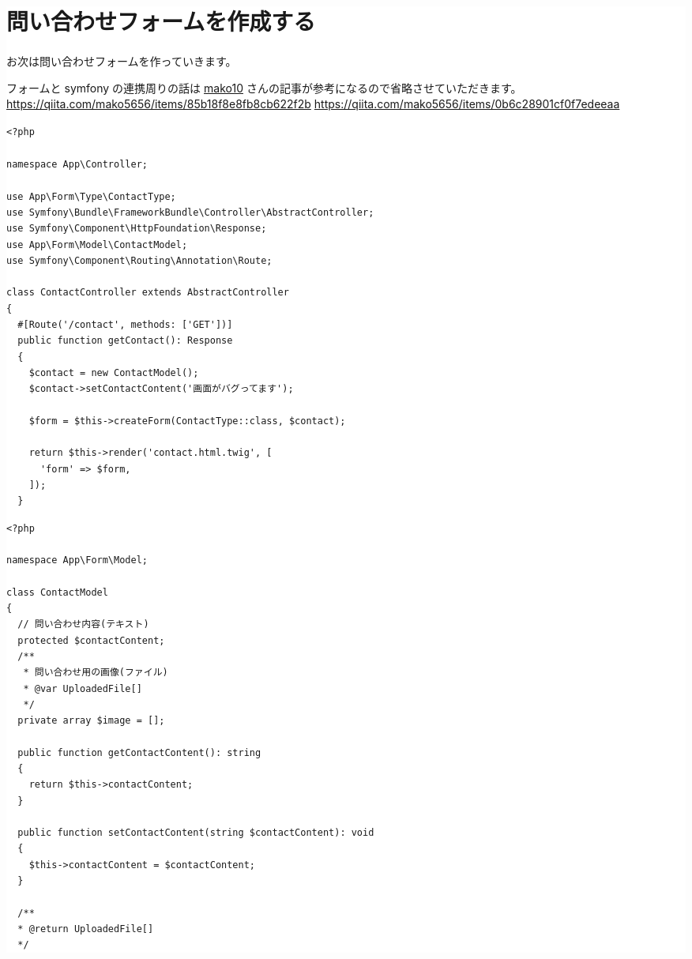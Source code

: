 # 問い合わせフォームを作成する

お次は問い合わせフォームを作っていきます。

フォームと symfony の連携周りの話は [mako10](https://qiita.com/mako5656https://qiita.com/mako5656) さんの記事が参考になるので省略させていただきます。
https://qiita.com/mako5656/items/85b18f8e8fb8cb622f2b
https://qiita.com/mako5656/items/0b6c28901cf0f7edeeaa

```php:ContactController.php
<?php

namespace App\Controller;

use App\Form\Type\ContactType;
use Symfony\Bundle\FrameworkBundle\Controller\AbstractController;
use Symfony\Component\HttpFoundation\Response;
use App\Form\Model\ContactModel;
use Symfony\Component\Routing\Annotation\Route;

class ContactController extends AbstractController
{
  #[Route('/contact', methods: ['GET'])]
  public function getContact(): Response
  {
    $contact = new ContactModel();
    $contact->setContactContent('画面がバグってます');

    $form = $this->createForm(ContactType::class, $contact);

    return $this->render('contact.html.twig', [
      'form' => $form,
    ]);
  }
```

```php:ContactModel.php
<?php

namespace App\Form\Model;

class ContactModel
{
  // 問い合わせ内容(テキスト)
  protected $contactContent;
  /**
   * 問い合わせ用の画像(ファイル)
   * @var UploadedFile[]
   */
  private array $image = [];

  public function getContactContent(): string
  {
    return $this->contactContent;
  }

  public function setContactContent(string $contactContent): void
  {
    $this->contactContent = $contactContent;
  }

  /**
  * @return UploadedFile[]
  */
```